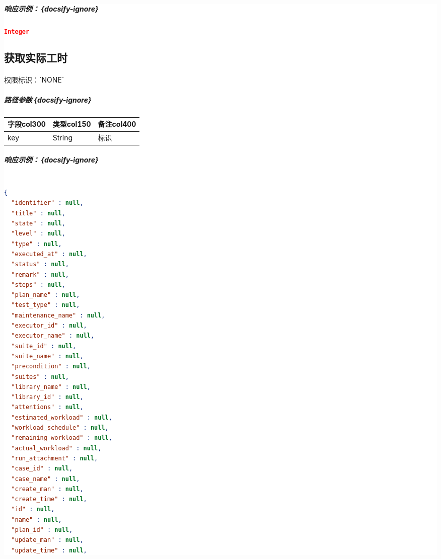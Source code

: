 
##### 响应示例： {docsify-ignore}
```json
Integer
```

## 获取实际工时

<el-row>
<div style="width: 80px">
<el-alert center title="GET" type="success" :closable="false" ></el-alert>
</div>
<div style="margin-left:5px;width: calc(100% - 85px)">
<el-alert title="/runs/{key}/get_actual_workload" type="info" :closable="false" ></el-alert>
</div>
</el-row>
权限标识：`NONE`

##### 路径参数 {docsify-ignore}
|字段col300|类型col150|备注col400|
|---|---|----|
|key|String|标识|




##### 响应示例： {docsify-ignore}
```json

{
  "identifier" : null,
  "title" : null,
  "state" : null,
  "level" : null,
  "type" : null,
  "executed_at" : null,
  "status" : null,
  "remark" : null,
  "steps" : null,
  "plan_name" : null,
  "test_type" : null,
  "maintenance_name" : null,
  "executor_id" : null,
  "executor_name" : null,
  "suite_id" : null,
  "suite_name" : null,
  "precondition" : null,
  "suites" : null,
  "library_name" : null,
  "library_id" : null,
  "attentions" : null,
  "estimated_workload" : null,
  "workload_schedule" : null,
  "remaining_workload" : null,
  "actual_workload" : null,
  "run_attachment" : null,
  "case_id" : null,
  "case_name" : null,
  "create_man" : null,
  "create_time" : null,
  "id" : null,
  "name" : null,
  "plan_id" : null,
  "update_man" : null,
  "update_time" : null,
```